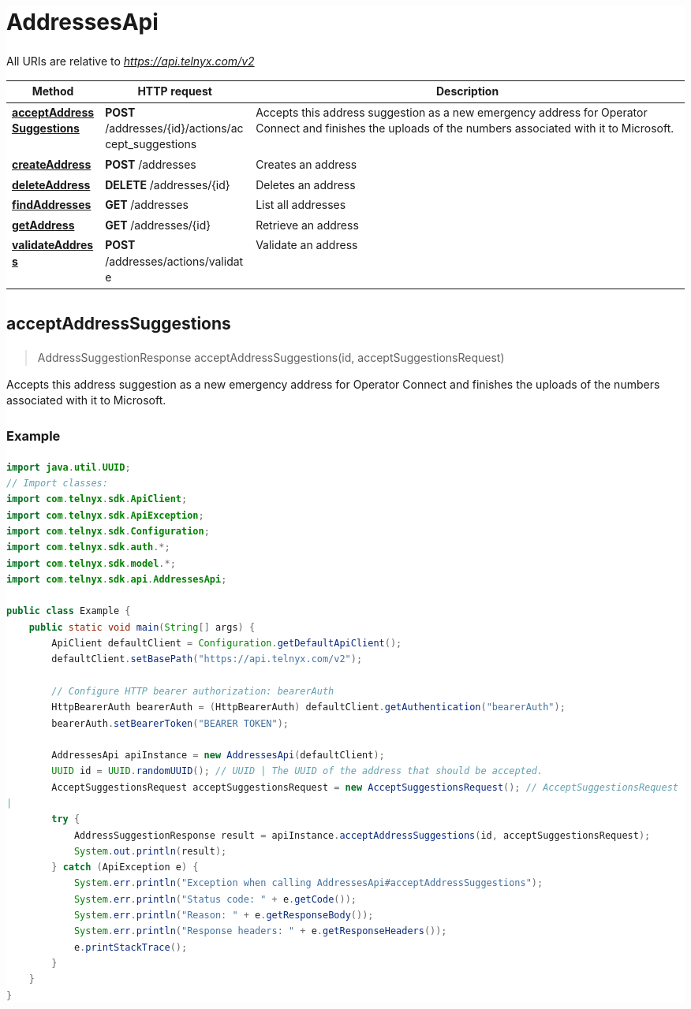 # AddressesApi

All URIs are relative to *https://api.telnyx.com/v2*

Method | HTTP request | Description
------------- | ------------- | -------------
[**acceptAddressSuggestions**](AddressesApi.md#acceptAddressSuggestions) | **POST** /addresses/{id}/actions/accept_suggestions | Accepts this address suggestion as a new emergency address for Operator Connect and finishes the uploads of the numbers associated with it to Microsoft.
[**createAddress**](AddressesApi.md#createAddress) | **POST** /addresses | Creates an address
[**deleteAddress**](AddressesApi.md#deleteAddress) | **DELETE** /addresses/{id} | Deletes an address
[**findAddresses**](AddressesApi.md#findAddresses) | **GET** /addresses | List all addresses
[**getAddress**](AddressesApi.md#getAddress) | **GET** /addresses/{id} | Retrieve an address
[**validateAddress**](AddressesApi.md#validateAddress) | **POST** /addresses/actions/validate | Validate an address



## acceptAddressSuggestions

> AddressSuggestionResponse acceptAddressSuggestions(id, acceptSuggestionsRequest)

Accepts this address suggestion as a new emergency address for Operator Connect and finishes the uploads of the numbers associated with it to Microsoft.

### Example

```java
import java.util.UUID;
// Import classes:
import com.telnyx.sdk.ApiClient;
import com.telnyx.sdk.ApiException;
import com.telnyx.sdk.Configuration;
import com.telnyx.sdk.auth.*;
import com.telnyx.sdk.model.*;
import com.telnyx.sdk.api.AddressesApi;

public class Example {
    public static void main(String[] args) {
        ApiClient defaultClient = Configuration.getDefaultApiClient();
        defaultClient.setBasePath("https://api.telnyx.com/v2");
        
        // Configure HTTP bearer authorization: bearerAuth
        HttpBearerAuth bearerAuth = (HttpBearerAuth) defaultClient.getAuthentication("bearerAuth");
        bearerAuth.setBearerToken("BEARER TOKEN");

        AddressesApi apiInstance = new AddressesApi(defaultClient);
        UUID id = UUID.randomUUID(); // UUID | The UUID of the address that should be accepted.
        AcceptSuggestionsRequest acceptSuggestionsRequest = new AcceptSuggestionsRequest(); // AcceptSuggestionsRequest | 
        try {
            AddressSuggestionResponse result = apiInstance.acceptAddressSuggestions(id, acceptSuggestionsRequest);
            System.out.println(result);
        } catch (ApiException e) {
            System.err.println("Exception when calling AddressesApi#acceptAddressSuggestions");
            System.err.println("Status code: " + e.getCode());
            System.err.println("Reason: " + e.getResponseBody());
            System.err.println("Response headers: " + e.getResponseHeaders());
            e.printStackTrace();
        }
    }
}
```